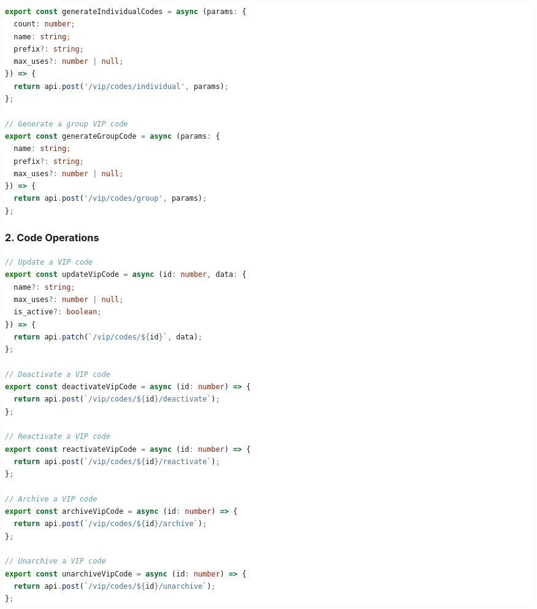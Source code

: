 ```typescript
export const generateIndividualCodes = async (params: {
  count: number;
  name: string;
  prefix?: string;
  max_uses?: number | null;
}) => {
  return api.post('/vip/codes/individual', params);
};

// Generate a group VIP code
export const generateGroupCode = async (params: {
  name: string;
  prefix?: string;
  max_uses?: number | null;
}) => {
  return api.post('/vip/codes/group', params);
};
```

### 2. Code Operations

```typescript
// Update a VIP code
export const updateVipCode = async (id: number, data: {
  name?: string;
  max_uses?: number | null;
  is_active?: boolean;
}) => {
  return api.patch(`/vip/codes/${id}`, data);
};

// Deactivate a VIP code
export const deactivateVipCode = async (id: number) => {
  return api.post(`/vip/codes/${id}/deactivate`);
};

// Reactivate a VIP code
export const reactivateVipCode = async (id: number) => {
  return api.post(`/vip/codes/${id}/reactivate`);
};

// Archive a VIP code
export const archiveVipCode = async (id: number) => {
  return api.post(`/vip/codes/${id}/archive`);
};

// Unarchive a VIP code
export const unarchiveVipCode = async (id: number) => {
  return api.post(`/vip/codes/${id}/unarchive`);
};
```
